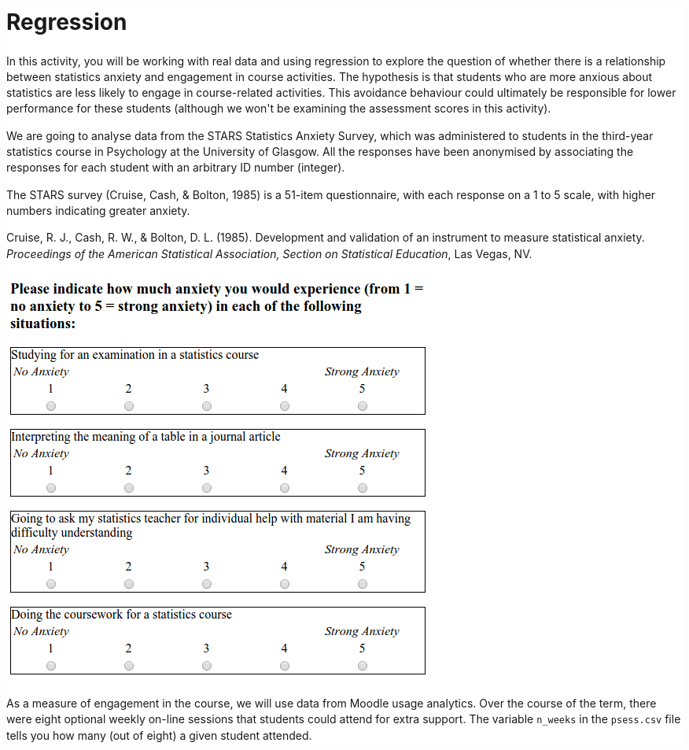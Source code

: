 # Regression

In this activity, you will be working with real data and using regression to explore the question of whether there is a relationship between statistics anxiety and engagement in course activities.  The hypothesis is that students who are more anxious about statistics are less likely to engage in course-related activities. This avoidance behaviour could ultimately be responsible for lower performance for these students (although we won't be examining the assessment scores in this activity).

We are going to analyse data from the STARS Statistics Anxiety Survey, which was administered to students in the third-year statistics course in Psychology at the University of Glasgow. All the responses have been anonymised by associating the responses for each student with an arbitrary ID number (integer).

The STARS survey (Cruise, Cash, & Bolton, 1985) is a 51-item questionnaire, with each response on a 1 to 5 scale, with higher numbers indicating greater anxiety.

Cruise, R. J., Cash, R. W., & Bolton, D. L. (1985). Development and validation of an instrument to measure statistical anxiety. *Proceedings of the American Statistical Association, Section on Statistical Education*, Las Vegas, NV.

![*Example items from the STARS survey (Cruise, Cash, & Bolton, 1985)*](images/stars_survey.png)

As a measure of engagement in the course, we will use data from Moodle usage analytics. Over the course of the term, there were eight optional weekly on-line sessions that students could attend for extra support. The variable `n_weeks` in the `psess.csv` file tells you how many (out of eight) a given student attended.
